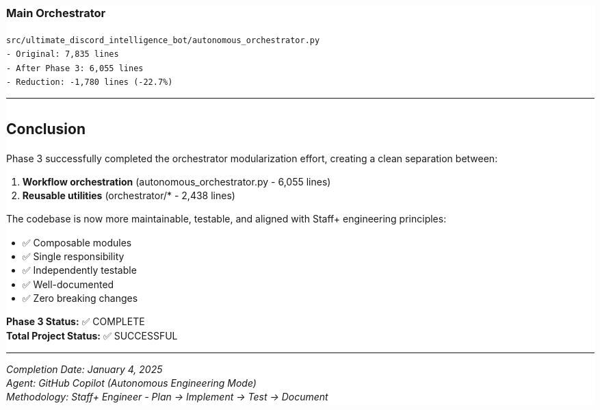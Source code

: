 ### Main Orchestrator

```
src/ultimate_discord_intelligence_bot/autonomous_orchestrator.py
- Original: 7,835 lines
- After Phase 3: 6,055 lines
- Reduction: -1,780 lines (-22.7%)
```

---

## Conclusion

Phase 3 successfully completed the orchestrator modularization effort, creating a clean separation between:

1. **Workflow orchestration** (autonomous_orchestrator.py - 6,055 lines)
2. **Reusable utilities** (orchestrator/* - 2,438 lines)

The codebase is now more maintainable, testable, and aligned with Staff+ engineering principles:

- ✅ Composable modules
- ✅ Single responsibility
- ✅ Independently testable
- ✅ Well-documented
- ✅ Zero breaking changes

**Phase 3 Status:** ✅ COMPLETE  
**Total Project Status:** ✅ SUCCESSFUL

---

*Completion Date: January 4, 2025*  
*Agent: GitHub Copilot (Autonomous Engineering Mode)*  
*Methodology: Staff+ Engineer - Plan → Implement → Test → Document*
